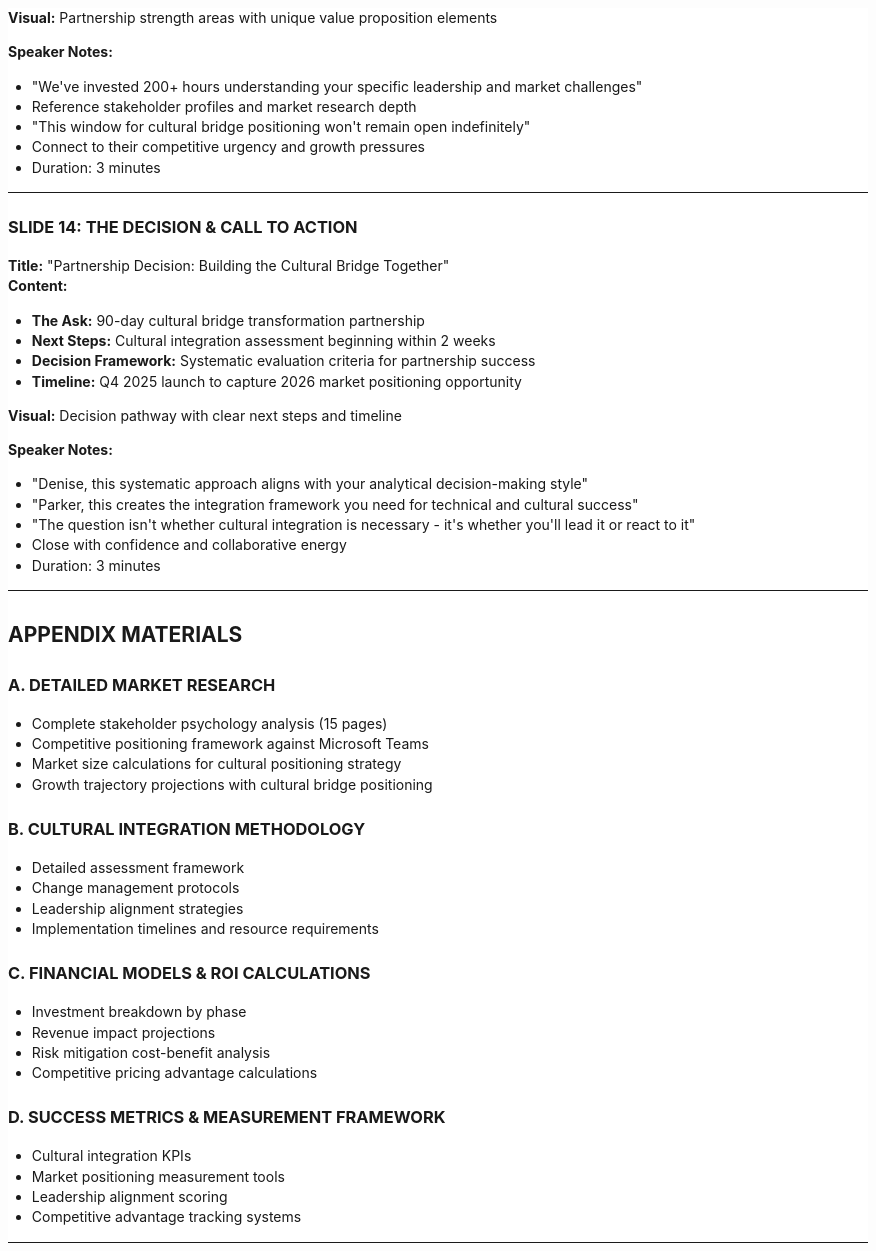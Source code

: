 **Visual:** Partnership strength areas with unique value proposition elements

**Speaker Notes:**
- "We've invested 200+ hours understanding your specific leadership and market challenges"
- Reference stakeholder profiles and market research depth
- "This window for cultural bridge positioning won't remain open indefinitely"
- Connect to their competitive urgency and growth pressures
- Duration: 3 minutes

---

### SLIDE 14: THE DECISION & CALL TO ACTION
**Title:** "Partnership Decision: Building the Cultural Bridge Together"  
**Content:**
- **The Ask:** 90-day cultural bridge transformation partnership
- **Next Steps:** Cultural integration assessment beginning within 2 weeks
- **Decision Framework:** Systematic evaluation criteria for partnership success
- **Timeline:** Q4 2025 launch to capture 2026 market positioning opportunity

**Visual:** Decision pathway with clear next steps and timeline

**Speaker Notes:**
- "Denise, this systematic approach aligns with your analytical decision-making style"
- "Parker, this creates the integration framework you need for technical and cultural success"
- "The question isn't whether cultural integration is necessary - it's whether you'll lead it or react to it"
- Close with confidence and collaborative energy
- Duration: 3 minutes

---

## APPENDIX MATERIALS

### A. DETAILED MARKET RESEARCH
- Complete stakeholder psychology analysis (15 pages)
- Competitive positioning framework against Microsoft Teams
- Market size calculations for cultural positioning strategy
- Growth trajectory projections with cultural bridge positioning

### B. CULTURAL INTEGRATION METHODOLOGY
- Detailed assessment framework
- Change management protocols
- Leadership alignment strategies
- Implementation timelines and resource requirements

### C. FINANCIAL MODELS & ROI CALCULATIONS
- Investment breakdown by phase
- Revenue impact projections
- Risk mitigation cost-benefit analysis
- Competitive pricing advantage calculations

### D. SUCCESS METRICS & MEASUREMENT FRAMEWORK
- Cultural integration KPIs
- Market positioning measurement tools
- Leadership alignment scoring
- Competitive advantage tracking systems

---